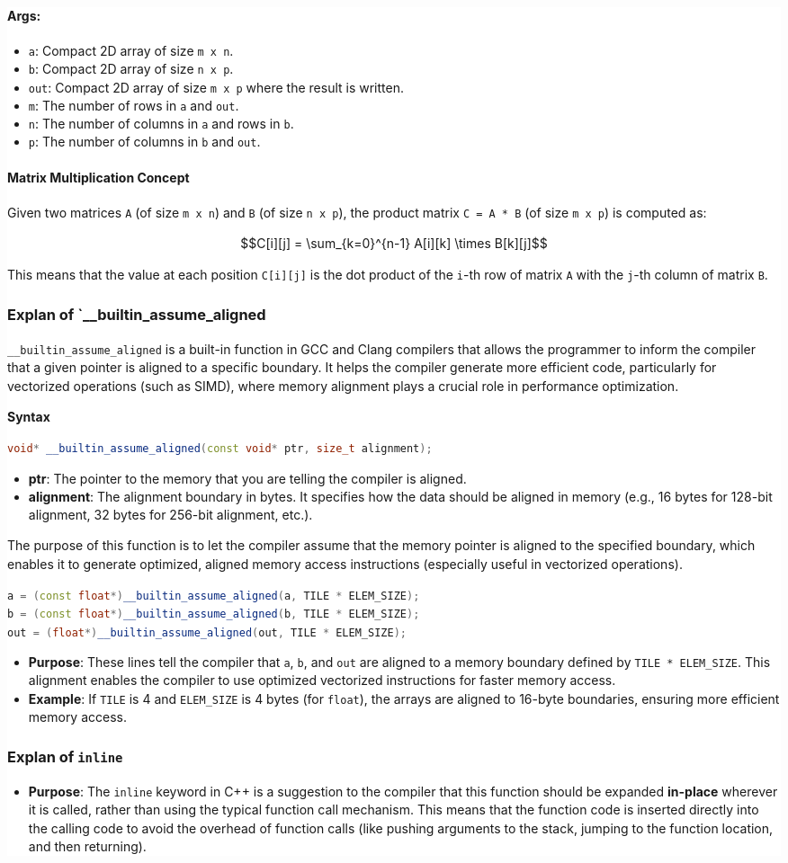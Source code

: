 #### Args:

-   `a`: Compact 2D array of size `m x n`.
-   `b`: Compact 2D array of size `n x p`.
-   `out`: Compact 2D array of size `m x p` where the result is written.
-   `m`: The number of rows in `a` and `out`.
-   `n`: The number of columns in `a` and rows in `b`.
-   `p`: The number of columns in `b` and `out`.

#### Matrix Multiplication Concept

Given two matrices `A` (of size `m x n`) and `B` (of size `n x p`), the product matrix `C = A * B` (of size `m x p`) is computed as:

$$C[i][j] = \sum_{k=0}^{n-1} A[i][k] \times B[k][j]$$

This means that the value at each position `C[i][j]` is the dot product of the `i`-th row of matrix `A` with the `j`-th column of matrix `B`.

### Explan of `__builtin_assume_aligned
`__builtin_assume_aligned` is a built-in function in GCC and Clang compilers that allows the programmer to inform the compiler that a given pointer is aligned to a specific boundary. It helps the compiler generate more efficient code, particularly for vectorized operations (such as SIMD), where memory alignment plays a crucial role in performance optimization.

**Syntax**
```c++
void* __builtin_assume_aligned(const void* ptr, size_t alignment);
```
-   **ptr**: The pointer to the memory that you are telling the compiler is aligned.
-   **alignment**: The alignment boundary in bytes. It specifies how the data should be aligned in memory (e.g., 16 bytes for 128-bit alignment, 32 bytes for 256-bit alignment, etc.).

The purpose of this function is to let the compiler assume that the memory pointer is aligned to the specified boundary, which enables it to generate optimized, aligned memory access instructions (especially useful in vectorized operations).
```c++
a = (const float*)__builtin_assume_aligned(a, TILE * ELEM_SIZE);
b = (const float*)__builtin_assume_aligned(b, TILE * ELEM_SIZE);
out = (float*)__builtin_assume_aligned(out, TILE * ELEM_SIZE);
```
-   **Purpose**: These lines tell the compiler that `a`, `b`, and `out` are aligned to a memory boundary defined by `TILE * ELEM_SIZE`. This alignment enables the compiler to use optimized vectorized instructions for faster memory access.
-   **Example**: If `TILE` is 4 and `ELEM_SIZE` is 4 bytes (for `float`), the arrays are aligned to 16-byte boundaries, ensuring more efficient memory access.

### Explan of `inline`

-   **Purpose**: The `inline` keyword in C++ is a suggestion to the compiler that this function should be expanded **in-place** wherever it is called, rather than using the typical function call mechanism. This means that the function code is inserted directly into the calling code to avoid the overhead of function calls (like pushing arguments to the stack, jumping to the function location, and then returning).
